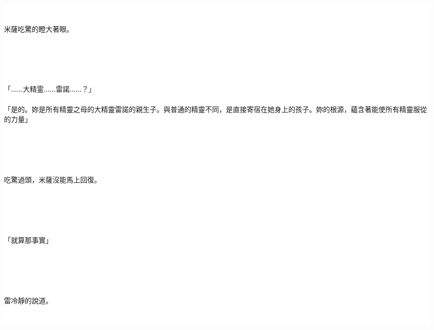 </br>

</br>
米薩吃驚的瞪大著眼。
</br>

</br>
 
</br>

</br>
 
</br>

</br>
「……大精霊……雷諾……？」
</br>

</br>
「是的。妳是所有精靈之母的大精靈雷諾的親生子。與普通的精靈不同，是直接寄宿在她身上的孩子。妳的根源，蘊含著能使所有精靈服從的力量」
</br>

</br>
 
</br>

</br>
 
</br>

</br>
吃驚過頭，米薩沒能馬上回復。
</br>

</br>
 
</br>

</br>
 
</br>

</br>
「就算那事實」
</br>

</br>
 
</br>

</br>
 
</br>

</br>
雷冷靜的說道。
</br>

</br>
 
</br>
